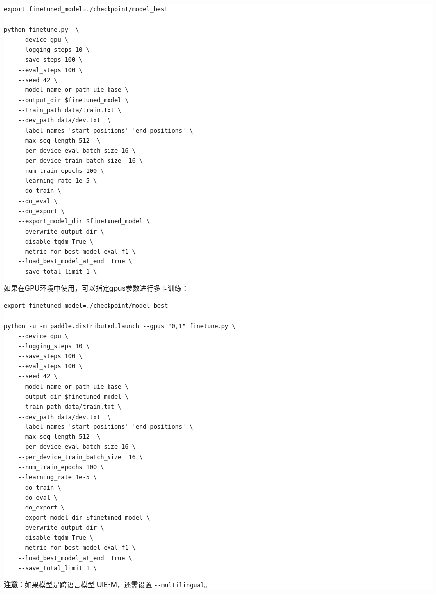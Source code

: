 ```shell
export finetuned_model=./checkpoint/model_best

python finetune.py  \
    --device gpu \
    --logging_steps 10 \
    --save_steps 100 \
    --eval_steps 100 \
    --seed 42 \
    --model_name_or_path uie-base \
    --output_dir $finetuned_model \
    --train_path data/train.txt \
    --dev_path data/dev.txt  \
    --label_names 'start_positions' 'end_positions' \
    --max_seq_length 512  \
    --per_device_eval_batch_size 16 \
    --per_device_train_batch_size  16 \
    --num_train_epochs 100 \
    --learning_rate 1e-5 \
    --do_train \
    --do_eval \
    --do_export \
    --export_model_dir $finetuned_model \
    --overwrite_output_dir \
    --disable_tqdm True \
    --metric_for_best_model eval_f1 \
    --load_best_model_at_end  True \
    --save_total_limit 1 \

```

如果在GPU环境中使用，可以指定gpus参数进行多卡训练：

```shell
export finetuned_model=./checkpoint/model_best

python -u -m paddle.distributed.launch --gpus "0,1" finetune.py \
    --device gpu \
    --logging_steps 10 \
    --save_steps 100 \
    --eval_steps 100 \
    --seed 42 \
    --model_name_or_path uie-base \
    --output_dir $finetuned_model \
    --train_path data/train.txt \
    --dev_path data/dev.txt  \
    --label_names 'start_positions' 'end_positions' \
    --max_seq_length 512  \
    --per_device_eval_batch_size 16 \
    --per_device_train_batch_size  16 \
    --num_train_epochs 100 \
    --learning_rate 1e-5 \
    --do_train \
    --do_eval \
    --do_export \
    --export_model_dir $finetuned_model \
    --overwrite_output_dir \
    --disable_tqdm True \
    --metric_for_best_model eval_f1 \
    --load_best_model_at_end  True \
    --save_total_limit 1 \

```
**注意**：如果模型是跨语言模型 UIE-M，还需设置 `--multilingual`。

